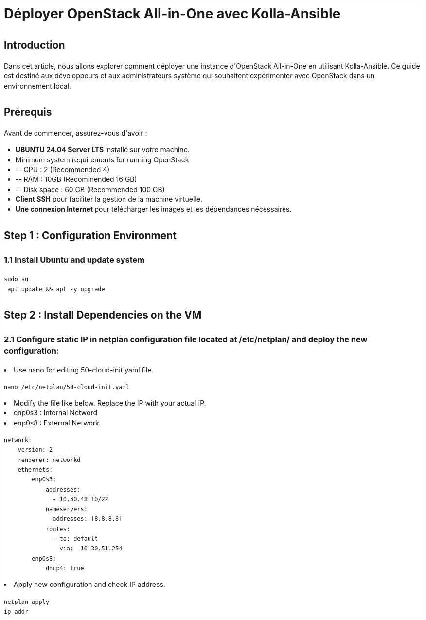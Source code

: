 <h1>Déployer OpenStack All-in-One avec Kolla-Ansible</h1>

<h2>Introduction</h2>
<p>Dans cet article, nous allons explorer comment déployer une instance d'OpenStack All-in-One en utilisant Kolla-Ansible. Ce guide est destiné aux développeurs et aux administrateurs système qui souhaitent expérimenter avec OpenStack dans un environnement local.</p>

<h2>Prérequis</h2>
<p>Avant de commencer, assurez-vous d'avoir :</p>
<ul>
    <li><strong>UBUNTU 24.04 Server LTS </strong> installé sur votre machine.</li>
    <li>Minimum system requirements for running OpenStack</li>
    <li>-- CPU : 2 (Recommended 4)</li>
    <li>-- RAM : 10GB (Recommended 16 GB)</li>
    <li>-- Disk space : 60 GB (Recommended 100 GB)</li>
    <li><strong>Client SSH</strong> pour faciliter la gestion de la machine virtuelle.</li>
    <li><strong>Une connexion Internet </strong> pour télécharger les images et les dépendances nécessaires.</li>
</ul>

<h2>Step 1 : Configuration Environment</h2>

<h3>1.1 Install Ubuntu and update system</h3>
<pre><code>sudo su
 apt update && apt -y upgrade</code></pre>

<h2>Step 2 : Install Dependencies on the VM</h2>
<h3>2.1 Configure static IP in netplan configuration file located at /etc/netplan/ and deploy the new configuration:</h3>
<li>Use nano for editing 50-cloud-init.yaml file.</li>

<pre><code>nano /etc/netplan/50-cloud-init.yaml</code></pre>

<li>Modify the file like below. Replace the IP with your actual IP.</li>

<li>enp0s3 : Internal Netword</li>
<li>enp0s8 : External Network</li>

<pre><code>network:
    version: 2
    renderer: networkd
    ethernets:
        enp0s3:
            addresses:
              - 10.30.48.10/22
            nameservers:
              addresses: [8.8.8.8]
            routes:
              - to: default
                via:  10.30.51.254
        enp0s8:
            dhcp4: true</code></pre>

<li>Apply new configuration and check IP address.</li>

<pre><code>netplan apply
ip addr</code></pre>
